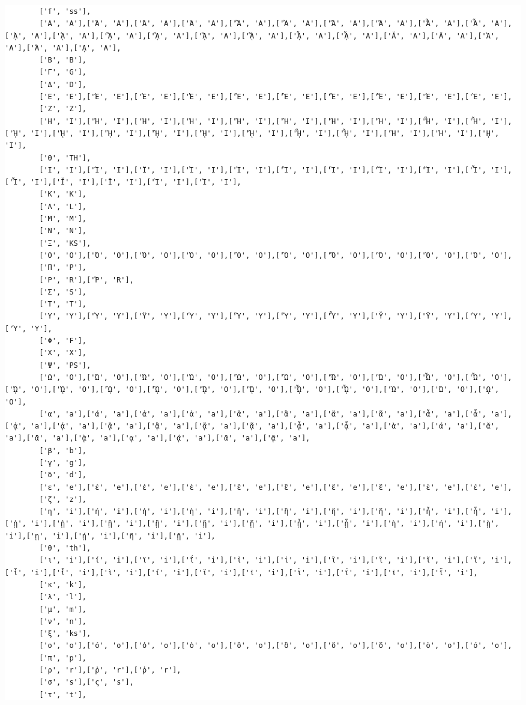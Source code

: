     		['ſ', 'ss'],
    		['Α', 'A'],['Ά', 'A'],['Ἀ', 'A'],['Ἁ', 'A'],['Ἂ', 'A'],['Ἃ', 'A'],['Ἄ', 'A'],['Ἅ', 'A'],['Ἆ', 'A'],['Ἇ', 'A'],['ᾈ', 'A'],['ᾉ', 'A'],['ᾊ', 'A'],['ᾋ', 'A'],['ᾌ', 'A'],['ᾍ', 'A'],['ᾎ', 'A'],['ᾏ', 'A'],['Ᾰ', 'A'],['Ᾱ', 'A'],['Ὰ', 'A'],['Ά', 'A'],['ᾼ', 'A'],
    		['Β', 'B'],
    		['Γ', 'G'],
    		['Δ', 'D'],
    		['Ε', 'E'],['Έ', 'E'],['Ἐ', 'E'],['Ἑ', 'E'],['Ἒ', 'E'],['Ἓ', 'E'],['Ἔ', 'E'],['Ἕ', 'E'],['Έ', 'E'],['Ὲ', 'E'],
    		['Ζ', 'Z'],
    		['Η', 'I'],['Ή', 'I'],['Ἠ', 'I'],['Ἡ', 'I'],['Ἢ', 'I'],['Ἣ', 'I'],['Ἤ', 'I'],['Ἥ', 'I'],['Ἦ', 'I'],['Ἧ', 'I'],['ᾘ', 'I'],['ᾙ', 'I'],['ᾚ', 'I'],['ᾛ', 'I'],['ᾜ', 'I'],['ᾝ', 'I'],['ᾞ', 'I'],['ᾟ', 'I'],['Ὴ', 'I'],['Ή', 'I'],['ῌ', 'I'],
    		['Θ', 'TH'],
    		['Ι', 'I'],['Ί', 'I'],['Ϊ', 'I'],['Ἰ', 'I'],['Ἱ', 'I'],['Ἲ', 'I'],['Ἳ', 'I'],['Ἴ', 'I'],['Ἵ', 'I'],['Ἶ', 'I'],['Ἷ', 'I'],['Ῐ', 'I'],['Ῑ', 'I'],['Ὶ', 'I'],['Ί', 'I'],
    		['Κ', 'K'],
    		['Λ', 'L'],
    		['Μ', 'M'],
    		['Ν', 'N'],
    		['Ξ', 'KS'],
    		['Ο', 'O'],['Ό', 'O'],['Ὀ', 'O'],['Ὁ', 'O'],['Ὂ', 'O'],['Ὃ', 'O'],['Ὄ', 'O'],['Ὅ', 'O'],['Ὸ', 'O'],['Ό', 'O'],
    		['Π', 'P'],
    		['Ρ', 'R'],['Ῥ', 'R'],
    		['Σ', 'S'],
    		['Τ', 'T'],
    		['Υ', 'Y'],['Ύ', 'Y'],['Ϋ', 'Y'],['Ὑ', 'Y'],['Ὓ', 'Y'],['Ὕ', 'Y'],['Ὗ', 'Y'],['Ῠ', 'Y'],['Ῡ', 'Y'],['Ὺ', 'Y'],['Ύ', 'Y'],
    		['Φ', 'F'],
    		['Χ', 'X'],
    		['Ψ', 'PS'],
    		['Ω', 'O'],['Ώ', 'O'],['Ὠ', 'O'],['Ὡ', 'O'],['Ὢ', 'O'],['Ὣ', 'O'],['Ὤ', 'O'],['Ὥ', 'O'],['Ὦ', 'O'],['Ὧ', 'O'],['ᾨ', 'O'],['ᾩ', 'O'],['ᾪ', 'O'],['ᾫ', 'O'],['ᾬ', 'O'],['ᾭ', 'O'],['ᾮ', 'O'],['ᾯ', 'O'],['Ὼ', 'O'],['Ώ', 'O'],['ῼ', 'O'],
    		['α', 'a'],['ά', 'a'],['ἀ', 'a'],['ἁ', 'a'],['ἂ', 'a'],['ἃ', 'a'],['ἄ', 'a'],['ἅ', 'a'],['ἆ', 'a'],['ἇ', 'a'],['ᾀ', 'a'],['ᾁ', 'a'],['ᾂ', 'a'],['ᾃ', 'a'],['ᾄ', 'a'],['ᾅ', 'a'],['ᾆ', 'a'],['ᾇ', 'a'],['ὰ', 'a'],['ά', 'a'],['ᾰ', 'a'],['ᾱ', 'a'],['ᾲ', 'a'],['ᾳ', 'a'],['ᾴ', 'a'],['ᾶ', 'a'],['ᾷ', 'a'],
    		['β', 'b'],
    		['γ', 'g'],
    		['δ', 'd'],
    		['ε', 'e'],['έ', 'e'],['ἐ', 'e'],['ἑ', 'e'],['ἒ', 'e'],['ἓ', 'e'],['ἔ', 'e'],['ἕ', 'e'],['ὲ', 'e'],['έ', 'e'],
    		['ζ', 'z'],
    		['η', 'i'],['ή', 'i'],['ἠ', 'i'],['ἡ', 'i'],['ἢ', 'i'],['ἣ', 'i'],['ἤ', 'i'],['ἥ', 'i'],['ἦ', 'i'],['ἧ', 'i'],['ᾐ', 'i'],['ᾑ', 'i'],['ᾒ', 'i'],['ᾓ', 'i'],['ᾔ', 'i'],['ᾕ', 'i'],['ᾖ', 'i'],['ᾗ', 'i'],['ὴ', 'i'],['ή', 'i'],['ῂ', 'i'],['ῃ', 'i'],['ῄ', 'i'],['ῆ', 'i'],['ῇ', 'i'],
    		['θ', 'th'],
    		['ι', 'i'],['ί', 'i'],['ϊ', 'i'],['ΐ', 'i'],['ἰ', 'i'],['ἱ', 'i'],['ἲ', 'i'],['ἳ', 'i'],['ἴ', 'i'],['ἵ', 'i'],['ἶ', 'i'],['ἷ', 'i'],['ὶ', 'i'],['ί', 'i'],['ῐ', 'i'],['ῑ', 'i'],['ῒ', 'i'],['ΐ', 'i'],['ῖ', 'i'],['ῗ', 'i'],
    		['κ', 'k'],
    		['λ', 'l'],
    		['μ', 'm'],
    		['ν', 'n'],
    		['ξ', 'ks'],
    		['ο', 'o'],['ό', 'o'],['ὀ', 'o'],['ὁ', 'o'],['ὂ', 'o'],['ὃ', 'o'],['ὄ', 'o'],['ὅ', 'o'],['ὸ', 'o'],['ό', 'o'],
    		['π', 'p'],
    		['ρ', 'r'],['ῤ', 'r'],['ῥ', 'r'],
    		['σ', 's'],['ς', 's'],
    		['τ', 't'],